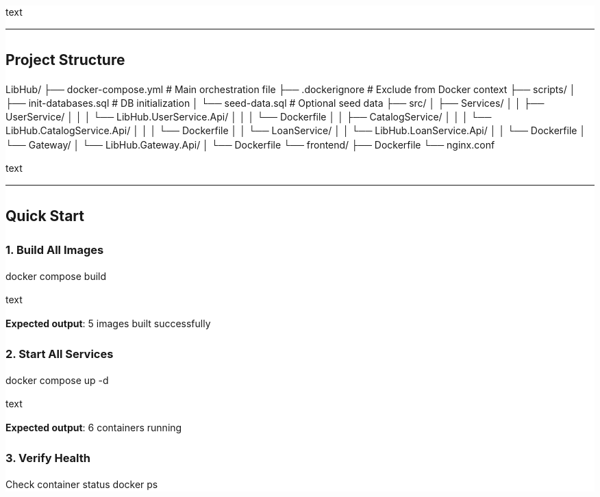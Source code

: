 text

---

## Project Structure

LibHub/
├── docker-compose.yml # Main orchestration file
├── .dockerignore # Exclude from Docker context
├── scripts/
│ ├── init-databases.sql # DB initialization
│ └── seed-data.sql # Optional seed data
├── src/
│ ├── Services/
│ │ ├── UserService/
│ │ │ └── LibHub.UserService.Api/
│ │ │ └── Dockerfile
│ │ ├── CatalogService/
│ │ │ └── LibHub.CatalogService.Api/
│ │ │ └── Dockerfile
│ │ └── LoanService/
│ │ └── LibHub.LoanService.Api/
│ │ └── Dockerfile
│ └── Gateway/
│ └── LibHub.Gateway.Api/
│ └── Dockerfile
└── frontend/
├── Dockerfile
└── nginx.conf

text

---

## Quick Start

### 1. Build All Images
docker compose build

text

**Expected output**: 5 images built successfully

### 2. Start All Services
docker compose up -d

text

**Expected output**: 6 containers running

### 3. Verify Health
Check container status
docker ps
